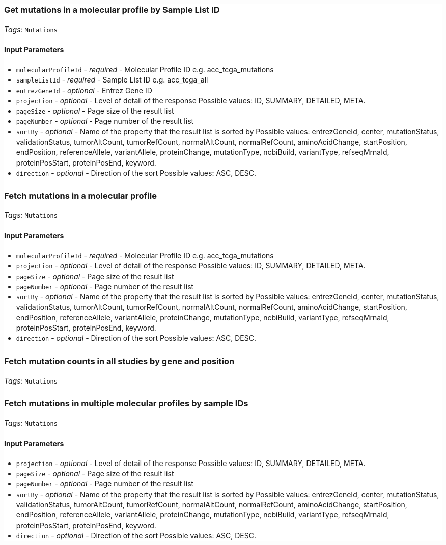 ### Get mutations in a molecular profile by Sample List ID

*Tags:* `Mutations`

#### Input Parameters
* `molecularProfileId` - _required_ - Molecular Profile ID e.g. acc_tcga_mutations
* `sampleListId` - _required_ - Sample List ID e.g. acc_tcga_all
* `entrezGeneId` - _optional_ - Entrez Gene ID
* `projection` - _optional_ - Level of detail of the response
    Possible values: ID, SUMMARY, DETAILED, META.
* `pageSize` - _optional_ - Page size of the result list
* `pageNumber` - _optional_ - Page number of the result list
* `sortBy` - _optional_ - Name of the property that the result list is sorted by
    Possible values: entrezGeneId, center, mutationStatus, validationStatus, tumorAltCount, tumorRefCount, normalAltCount, normalRefCount, aminoAcidChange, startPosition, endPosition, referenceAllele, variantAllele, proteinChange, mutationType, ncbiBuild, variantType, refseqMrnaId, proteinPosStart, proteinPosEnd, keyword.
* `direction` - _optional_ - Direction of the sort
    Possible values: ASC, DESC.

### Fetch mutations in a molecular profile

*Tags:* `Mutations`

#### Input Parameters
* `molecularProfileId` - _required_ - Molecular Profile ID e.g. acc_tcga_mutations
* `projection` - _optional_ - Level of detail of the response
    Possible values: ID, SUMMARY, DETAILED, META.
* `pageSize` - _optional_ - Page size of the result list
* `pageNumber` - _optional_ - Page number of the result list
* `sortBy` - _optional_ - Name of the property that the result list is sorted by
    Possible values: entrezGeneId, center, mutationStatus, validationStatus, tumorAltCount, tumorRefCount, normalAltCount, normalRefCount, aminoAcidChange, startPosition, endPosition, referenceAllele, variantAllele, proteinChange, mutationType, ncbiBuild, variantType, refseqMrnaId, proteinPosStart, proteinPosEnd, keyword.
* `direction` - _optional_ - Direction of the sort
    Possible values: ASC, DESC.

### Fetch mutation counts in all studies by gene and position

*Tags:* `Mutations`

### Fetch mutations in multiple molecular profiles by sample IDs

*Tags:* `Mutations`

#### Input Parameters
* `projection` - _optional_ - Level of detail of the response
    Possible values: ID, SUMMARY, DETAILED, META.
* `pageSize` - _optional_ - Page size of the result list
* `pageNumber` - _optional_ - Page number of the result list
* `sortBy` - _optional_ - Name of the property that the result list is sorted by
    Possible values: entrezGeneId, center, mutationStatus, validationStatus, tumorAltCount, tumorRefCount, normalAltCount, normalRefCount, aminoAcidChange, startPosition, endPosition, referenceAllele, variantAllele, proteinChange, mutationType, ncbiBuild, variantType, refseqMrnaId, proteinPosStart, proteinPosEnd, keyword.
* `direction` - _optional_ - Direction of the sort
    Possible values: ASC, DESC.
